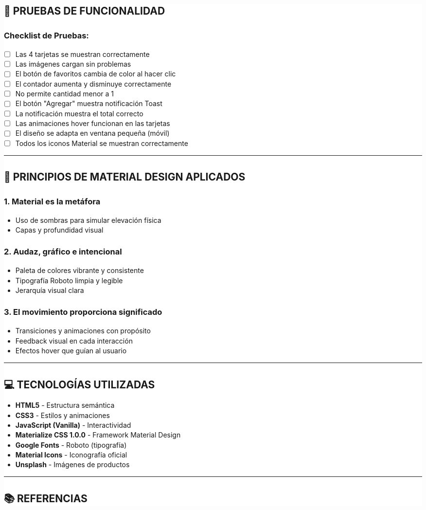 
## 🧪 PRUEBAS DE FUNCIONALIDAD

### **Checklist de Pruebas:**
- [ ] Las 4 tarjetas se muestran correctamente
- [ ] Las imágenes cargan sin problemas
- [ ] El botón de favoritos cambia de color al hacer clic
- [ ] El contador aumenta y disminuye correctamente
- [ ] No permite cantidad menor a 1
- [ ] El botón "Agregar" muestra notificación Toast
- [ ] La notificación muestra el total correcto
- [ ] Las animaciones hover funcionan en las tarjetas
- [ ] El diseño se adapta en ventana pequeña (móvil)
- [ ] Todos los iconos Material se muestran correctamente

---

## 📐 PRINCIPIOS DE MATERIAL DESIGN APLICADOS

### **1. Material es la metáfora**
- Uso de sombras para simular elevación física
- Capas y profundidad visual

### **2. Audaz, gráfico e intencional**
- Paleta de colores vibrante y consistente
- Tipografía Roboto limpia y legible
- Jerarquía visual clara

### **3. El movimiento proporciona significado**
- Transiciones y animaciones con propósito
- Feedback visual en cada interacción
- Efectos hover que guían al usuario

---

## 💻 TECNOLOGÍAS UTILIZADAS

- **HTML5** - Estructura semántica
- **CSS3** - Estilos y animaciones
- **JavaScript (Vanilla)** - Interactividad
- **Materialize CSS 1.0.0** - Framework Material Design
- **Google Fonts** - Roboto (tipografía)
- **Material Icons** - Iconografía oficial
- **Unsplash** - Imágenes de productos

---

## 📚 REFERENCIAS

